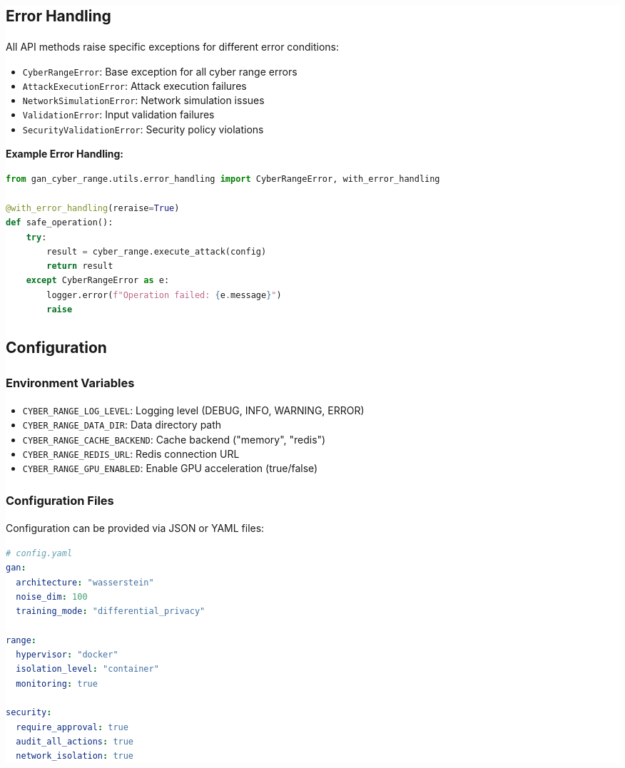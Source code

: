## Error Handling

All API methods raise specific exceptions for different error conditions:

- `CyberRangeError`: Base exception for all cyber range errors
- `AttackExecutionError`: Attack execution failures
- `NetworkSimulationError`: Network simulation issues
- `ValidationError`: Input validation failures
- `SecurityValidationError`: Security policy violations

**Example Error Handling:**
```python
from gan_cyber_range.utils.error_handling import CyberRangeError, with_error_handling

@with_error_handling(reraise=True)
def safe_operation():
    try:
        result = cyber_range.execute_attack(config)
        return result
    except CyberRangeError as e:
        logger.error(f"Operation failed: {e.message}")
        raise
```

## Configuration

### Environment Variables

- `CYBER_RANGE_LOG_LEVEL`: Logging level (DEBUG, INFO, WARNING, ERROR)
- `CYBER_RANGE_DATA_DIR`: Data directory path
- `CYBER_RANGE_CACHE_BACKEND`: Cache backend ("memory", "redis")
- `CYBER_RANGE_REDIS_URL`: Redis connection URL
- `CYBER_RANGE_GPU_ENABLED`: Enable GPU acceleration (true/false)

### Configuration Files

Configuration can be provided via JSON or YAML files:

```yaml
# config.yaml
gan:
  architecture: "wasserstein"
  noise_dim: 100
  training_mode: "differential_privacy"

range:
  hypervisor: "docker"
  isolation_level: "container"
  monitoring: true

security:
  require_approval: true
  audit_all_actions: true
  network_isolation: true
```
